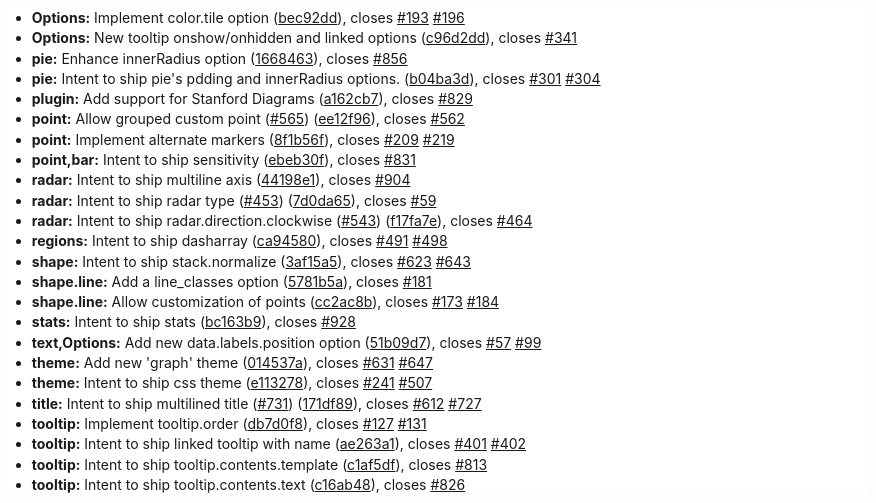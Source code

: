 * **Options:** Implement color.tile option ([bec92dd](https://github.com/naver/billboard.js/commit/bec92dd)), closes [#193](https://github.com/naver/billboard.js/issues/193) [#196](https://github.com/naver/billboard.js/issues/196)
* **Options:** New tooltip onshow/onhidden and linked options ([c96d2dd](https://github.com/naver/billboard.js/commit/c96d2dd)), closes [#341](https://github.com/naver/billboard.js/issues/341)
* **pie:** Enhance innerRadius option ([1668463](https://github.com/naver/billboard.js/commit/1668463)), closes [#856](https://github.com/naver/billboard.js/issues/856)
* **pie:** Intent to ship pie's pdding and innerRadius options. ([b04ba3d](https://github.com/naver/billboard.js/commit/b04ba3d)), closes [#301](https://github.com/naver/billboard.js/issues/301) [#304](https://github.com/naver/billboard.js/issues/304)
* **plugin:** Add support for Stanford Diagrams ([a162cb7](https://github.com/naver/billboard.js/commit/a162cb7)), closes [#829](https://github.com/naver/billboard.js/issues/829)
* **point:** Allow grouped custom point ([#565](https://github.com/naver/billboard.js/issues/565)) ([ee12f96](https://github.com/naver/billboard.js/commit/ee12f96)), closes [#562](https://github.com/naver/billboard.js/issues/562)
* **point:** Implement alternate markers ([8f1b56f](https://github.com/naver/billboard.js/commit/8f1b56f)), closes [#209](https://github.com/naver/billboard.js/issues/209) [#219](https://github.com/naver/billboard.js/issues/219)
* **point,bar:** Intent to ship sensitivity ([ebeb30f](https://github.com/naver/billboard.js/commit/ebeb30f)), closes [#831](https://github.com/naver/billboard.js/issues/831)
* **radar:** Intent to ship multiline axis ([44198e1](https://github.com/naver/billboard.js/commit/44198e1)), closes [#904](https://github.com/naver/billboard.js/issues/904)
* **radar:** Intent to ship radar type ([#453](https://github.com/naver/billboard.js/issues/453)) ([7d0da65](https://github.com/naver/billboard.js/commit/7d0da65)), closes [#59](https://github.com/naver/billboard.js/issues/59)
* **radar:** Intent to ship radar.direction.clockwise ([#543](https://github.com/naver/billboard.js/issues/543)) ([f17fa7e](https://github.com/naver/billboard.js/commit/f17fa7e)), closes [#464](https://github.com/naver/billboard.js/issues/464)
* **regions:** Intent to ship dasharray ([ca94580](https://github.com/naver/billboard.js/commit/ca94580)), closes [#491](https://github.com/naver/billboard.js/issues/491) [#498](https://github.com/naver/billboard.js/issues/498)
* **shape:** Intent to ship stack.normalize ([3af15a5](https://github.com/naver/billboard.js/commit/3af15a5)), closes [#623](https://github.com/naver/billboard.js/issues/623) [#643](https://github.com/naver/billboard.js/issues/643)
* **shape.line:** Add a line_classes option ([5781b5a](https://github.com/naver/billboard.js/commit/5781b5a)), closes [#181](https://github.com/naver/billboard.js/issues/181)
* **shape.line:** Allow customization of points ([cc2ac8b](https://github.com/naver/billboard.js/commit/cc2ac8b)), closes [#173](https://github.com/naver/billboard.js/issues/173) [#184](https://github.com/naver/billboard.js/issues/184)
* **stats:** Intent to ship stats ([bc163b9](https://github.com/naver/billboard.js/commit/bc163b9)), closes [#928](https://github.com/naver/billboard.js/issues/928)
* **text,Options:** Add new data.labels.position option ([51b09d7](https://github.com/naver/billboard.js/commit/51b09d7)), closes [#57](https://github.com/naver/billboard.js/issues/57) [#99](https://github.com/naver/billboard.js/issues/99)
* **theme:** Add new 'graph' theme ([014537a](https://github.com/naver/billboard.js/commit/014537a)), closes [#631](https://github.com/naver/billboard.js/issues/631) [#647](https://github.com/naver/billboard.js/issues/647)
* **theme:** Intent to ship css theme ([e113278](https://github.com/naver/billboard.js/commit/e113278)), closes [#241](https://github.com/naver/billboard.js/issues/241) [#507](https://github.com/naver/billboard.js/issues/507)
* **title:** Intent to ship multilined title ([#731](https://github.com/naver/billboard.js/issues/731)) ([171df89](https://github.com/naver/billboard.js/commit/171df89)), closes [#612](https://github.com/naver/billboard.js/issues/612) [#727](https://github.com/naver/billboard.js/issues/727)
* **tooltip:** Implement tooltip.order ([db7d0f8](https://github.com/naver/billboard.js/commit/db7d0f8)), closes [#127](https://github.com/naver/billboard.js/issues/127) [#131](https://github.com/naver/billboard.js/issues/131)
* **tooltip:** Intent to ship linked tooltip with name ([ae263a1](https://github.com/naver/billboard.js/commit/ae263a1)), closes [#401](https://github.com/naver/billboard.js/issues/401) [#402](https://github.com/naver/billboard.js/issues/402)
* **tooltip:** Intent to ship tooltip.contents.template ([c1af5df](https://github.com/naver/billboard.js/commit/c1af5df)), closes [#813](https://github.com/naver/billboard.js/issues/813)
* **tooltip:** Intent to ship tooltip.contents.text ([c16ab48](https://github.com/naver/billboard.js/commit/c16ab48)), closes [#826](https://github.com/naver/billboard.js/issues/826)